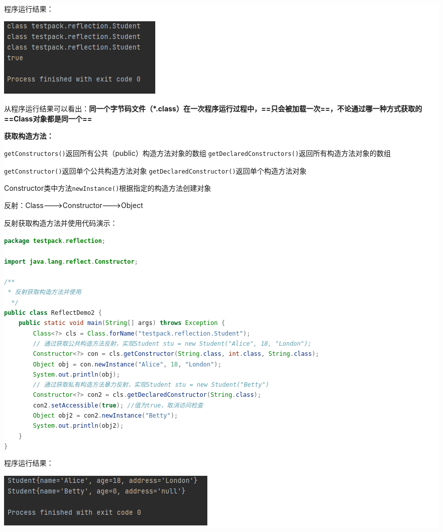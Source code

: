 程序运行结果：

![](Java基础.assets/result1.png)

从程序运行结果可以看出：**同一个字节码文件（*.class）在一次程序运行过程中，==只会被加载一次==，不论通过哪一种方式获取的==Class对象都是同一个==**



**获取构造方法：**

`getConstructors()`返回所有公共（public）构造方法对象的数组
`getDeclaredConstructors()`返回所有构造方法对象的数组

`getConstructor()`返回单个公共构造方法对象
`getDeclaredConstructor()`返回单个构造方法对象

Constructor类中方法`newInstance()`根据指定的构造方法创建对象

反射：Class--->Constructor--->Object

反射获取构造方法并使用代码演示：

```java
package testpack.reflection;

import java.lang.reflect.Constructor;

/**
 * 反射获取构造方法并使用
  */
public class ReflectDemo2 {
    public static void main(String[] args) throws Exception {
        Class<?> cls = Class.forName("testpack.reflection.Student");
        // 通过获取公共构造方法反射，实现Student stu = new Student("Alice", 18, "London");
        Constructor<?> con = cls.getConstructor(String.class, int.class, String.class);
        Object obj = con.newInstance("Alice", 18, "London");
        System.out.println(obj);
        // 通过获取私有构造方法暴力反射，实现Student stu = new Student("Betty")
        Constructor<?> con2 = cls.getDeclaredConstructor(String.class);
        con2.setAccessible(true); //值为true，取消访问检查
        Object obj2 = con2.newInstance("Betty");
        System.out.println(obj2);
    }
}
```

程序运行结果：

![](Java基础.assets/result2.png)
